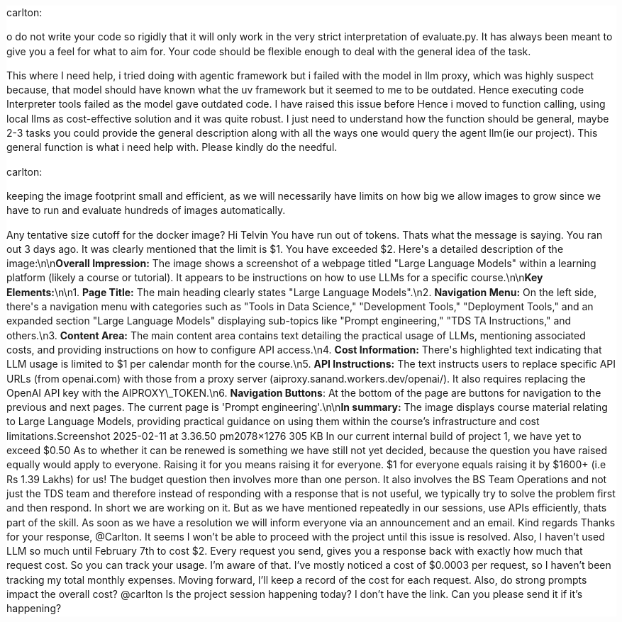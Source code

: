 

 carlton:

o do not write your code so rigidly that it will only work in the very strict interpretation of evaluate.py. It has always been meant to give you a feel for what to aim for. Your code should be flexible enough to deal with the general idea of the task.


This where I need help, i tried doing with agentic framework but i failed with the model in llm proxy, which was highly suspect because, that model should have known what the uv framework but it seemed to me to be outdated. Hence executing code Interpreter tools failed as the model gave outdated code. I have raised this issue before
Hence i moved to function calling, using local llms as cost-effective solution and it was quite robust.
I just need to understand how the function should be general, maybe 2-3 tasks you could provide the general description along with all the ways one would query the agent llm(ie our project). This general function is what i need help with. Please kindly do the needful.



 carlton:

keeping the image footprint small and efficient, as we will necessarily have limits on how big we allow images to grow since we have to run and evaluate hundreds of images automatically.


Any tentative size cutoff for the docker image?
Hi Telvin
You have run out of tokens. Thats what the message is saying. You ran out 3 days ago. It was clearly mentioned that the limit is $1. You have exceeded $2.
Here\'s a detailed description of the image:\n\n**Overall Impression:** The image shows a screenshot of a webpage titled "Large Language Models" within a learning platform (likely a course or tutorial). It appears to be instructions on how to use LLMs for a specific course.\n\n**Key Elements:**\n\n1. **Page Title:** The main heading clearly states "Large Language Models".\n2. **Navigation Menu:** On the left side, there\'s a navigation menu with categories such as "Tools in Data Science," "Development Tools," "Deployment Tools," and an expanded section "Large Language Models" displaying sub-topics like "Prompt engineering," "TDS TA Instructions," and others.\n3. **Content Area:** The main content area contains text detailing the practical usage of LLMs, mentioning associated costs, and providing instructions on how to configure API access.\n4. **Cost Information:** There\'s highlighted text indicating that LLM usage is limited to $1 per calendar month for the course.\n5. **API Instructions:** The text instructs users to replace specific API URLs (from openai.com) with those from a proxy server (aiproxy.sanand.workers.dev/openai/). It also requires replacing the OpenAI API key with the AIPROXY\\_TOKEN.\n6. **Navigation Buttons**: At the bottom of the page are buttons for navigation to the previous and next pages. The current page is \'Prompt engineering\'.\n\n**In summary:** The image displays course material relating to Large Language Models, providing practical guidance on using them within the course’s infrastructure and cost limitations.Screenshot 2025-02-11 at 3.36.50 pm2078×1276 305 KB
In our current internal build of project 1, we have yet to exceed $0.50
As to whether it can be renewed is something we have still not yet decided, because the question you have raised equally would apply to everyone. Raising it for you means raising it for everyone. $1 for everyone equals raising it by $1600+ (i.e Rs 1.39 Lakhs) for us!
The budget question then involves more than one person. It also involves the BS Team Operations and not just the TDS team and therefore instead of responding with a response that is not useful, we typically try to solve the problem first and then respond.
In short we are working on it. But as we have mentioned repeatedly in our sessions, use APIs efficiently, thats part of the skill. As soon as we have a resolution we will inform everyone via an announcement and an email.
Kind regards
Thanks for your response, @Carlton. It seems I won’t be able to proceed with the project until this issue is resolved. Also, I haven’t used LLM so much until February 7th to cost $2.
Every request you send, gives you a response back with exactly how much that request cost. So you can track your usage.
I’m aware of that. I’ve mostly noticed a cost of $0.0003 per request, so I haven’t been tracking my total monthly expenses. Moving forward, I’ll keep a record of the cost for each request. Also, do strong prompts impact the overall cost?
@carlton Is the project session happening today? I don’t have the link. Can you please send it if it’s happening?